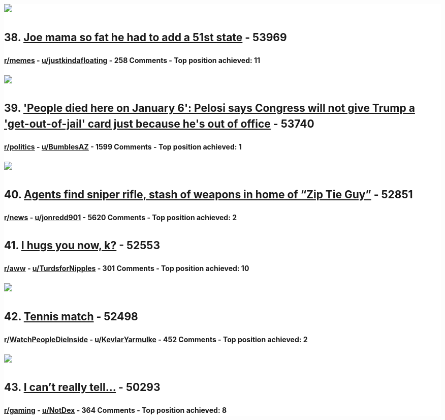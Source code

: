 <a href="https://gfycat.com/heavenlymiserlyichneumonfly"><img src="https://b.thumbs.redditmedia.com/279F74UD3S5f2ZvHjliqP_e0R-F8hW4YsINSPKs7Mmo.jpg"></img></a>

## 38. [Joe mama so fat he had to add a 51st state](http://reddit.com/r/memes/comments/l23z06/joe_mama_so_fat_he_had_to_add_a_51st_state/) - 53969
#### [r/memes](http://reddit.com/r/memes) - [u/justkindafloating](http://reddit.com/u/justkindafloating) - 258 Comments - Top position achieved: 11

<a href="https://i.redd.it/km2j3ii67qc61.jpg"><img src="https://b.thumbs.redditmedia.com/JPPYaQpn09P8T5S3PtqhCAlU6fwESbLzTU3rAC2h2BA.jpg"></img></a>

## 39. ['People died here on January 6': Pelosi says Congress will not give Trump a 'get-out-of-jail' card just because he's out of office](http://reddit.com/r/politics/comments/l2328z/people_died_here_on_january_6_pelosi_says/) - 53740
#### [r/politics](http://reddit.com/r/politics) - [u/BumblesAZ](http://reddit.com/u/BumblesAZ) - 1599 Comments - Top position achieved: 1

<a href="https://www.businessinsider.com/pelosi-congress-trump-get-out-of-jail-card-capitol-riot-2021-1"><img src="https://b.thumbs.redditmedia.com/Wq5DUL00aP2fZNkXaELERFvZbBwj2Iwa7j--r8bNs4U.jpg"></img></a>

## 40. [Agents find sniper rifle, stash of weapons in home of “Zip Tie Guy”](http://reddit.com/r/news/comments/l244si/agents_find_sniper_rifle_stash_of_weapons_in_home/) - 52851
#### [r/news](http://reddit.com/r/news) - [u/jonredd901](http://reddit.com/u/jonredd901) - 5620 Comments - Top position achieved: 2

## 41. [I hugs you now, k?](http://reddit.com/r/aww/comments/l1zbgo/i_hugs_you_now_k/) - 52553
#### [r/aww](http://reddit.com/r/aww) - [u/TurdsforNipples](http://reddit.com/u/TurdsforNipples) - 301 Comments - Top position achieved: 10

<a href="https://v.redd.it/3csvsy1g2pc61"><img src="https://b.thumbs.redditmedia.com/K_6SV6pfA942cxXF9gk5XCRGFxVrgbVTh8AQIPlRnnA.jpg"></img></a>

## 42. [Tennis match](http://reddit.com/r/WatchPeopleDieInside/comments/l2032h/tennis_match/) - 52498
#### [r/WatchPeopleDieInside](http://reddit.com/r/WatchPeopleDieInside) - [u/KevlarYarmulke](http://reddit.com/u/KevlarYarmulke) - 452 Comments - Top position achieved: 2

<a href="https://i.redd.it/tqpu7bgrplc61.gif"><img src="https://b.thumbs.redditmedia.com/EGTkFogPQNrqQqvPK-l5_DdRFfHgd7D3KAgACQgd-bw.jpg"></img></a>

## 43. [I can’t really tell...](http://reddit.com/r/gaming/comments/l1nxhh/i_cant_really_tell/) - 50293
#### [r/gaming](http://reddit.com/r/gaming) - [u/NotDex](http://reddit.com/u/NotDex) - 364 Comments - Top position achieved: 8
